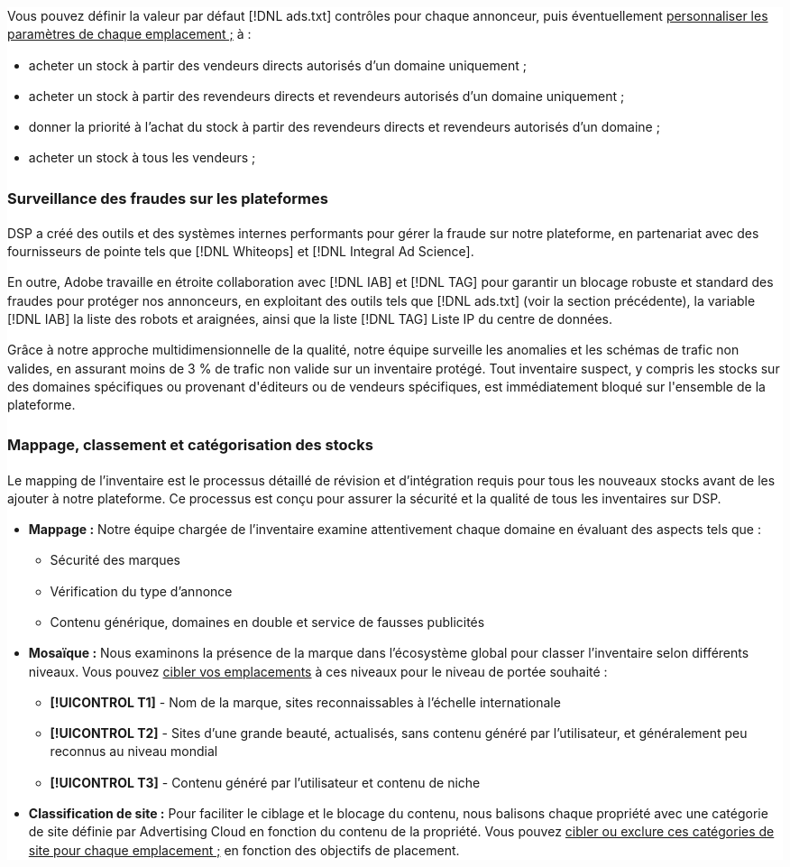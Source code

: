 Vous pouvez définir la valeur par défaut [!DNL ads.txt] contrôles pour chaque annonceur, puis éventuellement [personnaliser les paramètres de chaque emplacement ;](/help/dsp/campaign-management/placements/placement-settings.md) à :

* acheter un stock à partir des vendeurs directs autorisés d’un domaine uniquement ;

* acheter un stock à partir des revendeurs directs et revendeurs autorisés d’un domaine uniquement ;

* donner la priorité à l’achat du stock à partir des revendeurs directs et revendeurs autorisés d’un domaine ;

* acheter un stock à tous les vendeurs ;

### Surveillance des fraudes sur les plateformes

DSP a créé des outils et des systèmes internes performants pour gérer la fraude sur notre plateforme, en partenariat avec des fournisseurs de pointe tels que [!DNL Whiteops] et [!DNL Integral Ad Science].

En outre, Adobe travaille en étroite collaboration avec [!DNL IAB] et [!DNL TAG] pour garantir un blocage robuste et standard des fraudes pour protéger nos annonceurs, en exploitant des outils tels que [!DNL ads.txt] (voir la section précédente), la variable [!DNL IAB] la liste des robots et araignées, ainsi que la liste [!DNL TAG] Liste IP du centre de données.

Grâce à notre approche multidimensionnelle de la qualité, notre équipe surveille les anomalies et les schémas de trafic non valides, en assurant moins de 3 % de trafic non valide sur un inventaire protégé. Tout inventaire suspect, y compris les stocks sur des domaines spécifiques ou provenant d&#39;éditeurs ou de vendeurs spécifiques, est immédiatement bloqué sur l&#39;ensemble de la plateforme.

### Mappage, classement et catégorisation des stocks

Le mapping de l’inventaire est le processus détaillé de révision et d’intégration requis pour tous les nouveaux stocks avant de les ajouter à notre plateforme. Ce processus est conçu pour assurer la sécurité et la qualité de tous les inventaires sur DSP.

* **Mappage :** Notre équipe chargée de l’inventaire examine attentivement chaque domaine en évaluant des aspects tels que :

   * Sécurité des marques

   * Vérification du type d’annonce

   * Contenu générique, domaines en double et service de fausses publicités

* **Mosaïque :** Nous examinons la présence de la marque dans l’écosystème global pour classer l’inventaire selon différents niveaux. Vous pouvez [cibler vos emplacements](/help/dsp/campaign-management/placements/placement-settings.md) à ces niveaux pour le niveau de portée souhaité :

   * **[!UICONTROL T1]** - Nom de la marque, sites reconnaissables à l’échelle internationale

   * **[!UICONTROL T2]** - Sites d’une grande beauté, actualisés, sans contenu généré par l’utilisateur, et généralement peu reconnus au niveau mondial

   * **[!UICONTROL T3]** - Contenu généré par l’utilisateur et contenu de niche

* **Classification de site :** Pour faciliter le ciblage et le blocage du contenu, nous balisons chaque propriété avec une catégorie de site définie par Advertising Cloud en fonction du contenu de la propriété. Vous pouvez [cibler ou exclure ces catégories de site pour chaque emplacement ;](/help/dsp/campaign-management/placements/placement-settings.md) en fonction des objectifs de placement.
